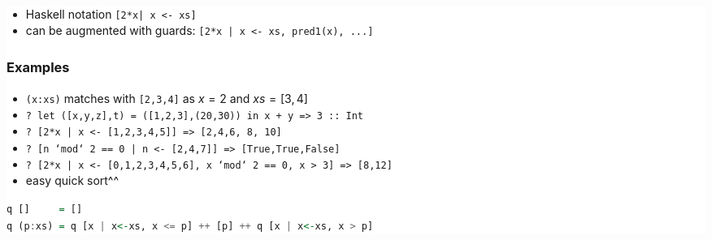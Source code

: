 - Haskell notation `[2*x| x <- xs]`
- can be augmented with guards: `[2*x | x <- xs, pred1(x), ...]`
### Examples
- `(x:xs)` matches with `[2,3,4]` as $x=2$ and $xs=[3,4]$
- `? let ([x,y,z],t) = ([1,2,3],(20,30)) in x + y => 3 :: Int`
- `? [2*x | x <- [1,2,3,4,5]] => [2,4,6, 8, 10]`
- `? [n ‘mod‘ 2 == 0 | n <- [2,4,7]] => [True,True,False]`
- `? [2*x | x <- [0,1,2,3,4,5,6], x ‘mod‘ 2 == 0, x > 3] => [8,12]`
- easy quick sort^^
```Haskell
q []     = []
q (p:xs) = q [x | x<-xs, x <= p] ++ [p] ++ q [x | x<-xs, x > p]
```